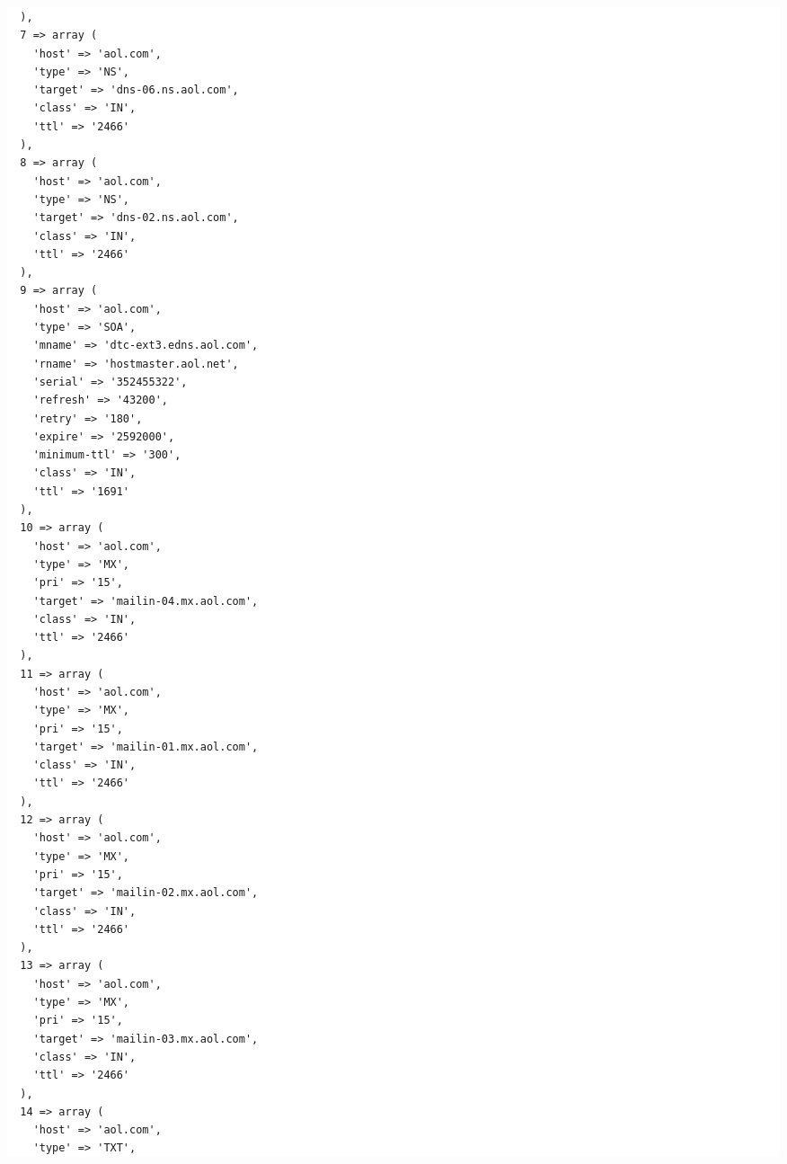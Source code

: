 ```
  ),
  7 => array (
    'host' => 'aol.com',
    'type' => 'NS',
    'target' => 'dns-06.ns.aol.com',
    'class' => 'IN',
    'ttl' => '2466'
  ),
  8 => array (
    'host' => 'aol.com',
    'type' => 'NS',
    'target' => 'dns-02.ns.aol.com',
    'class' => 'IN',
    'ttl' => '2466'
  ),
  9 => array (
    'host' => 'aol.com',
    'type' => 'SOA',
    'mname' => 'dtc-ext3.edns.aol.com',
    'rname' => 'hostmaster.aol.net',
    'serial' => '352455322',
    'refresh' => '43200',
    'retry' => '180',
    'expire' => '2592000',
    'minimum-ttl' => '300',
    'class' => 'IN',
    'ttl' => '1691'
  ),
  10 => array (
    'host' => 'aol.com',
    'type' => 'MX',
    'pri' => '15',
    'target' => 'mailin-04.mx.aol.com',
    'class' => 'IN',
    'ttl' => '2466'
  ),
  11 => array (
    'host' => 'aol.com',
    'type' => 'MX',
    'pri' => '15',
    'target' => 'mailin-01.mx.aol.com',
    'class' => 'IN',
    'ttl' => '2466'
  ),
  12 => array (
    'host' => 'aol.com',
    'type' => 'MX',
    'pri' => '15',
    'target' => 'mailin-02.mx.aol.com',
    'class' => 'IN',
    'ttl' => '2466'
  ),
  13 => array (
    'host' => 'aol.com',
    'type' => 'MX',
    'pri' => '15',
    'target' => 'mailin-03.mx.aol.com',
    'class' => 'IN',
    'ttl' => '2466'
  ),
  14 => array (
    'host' => 'aol.com',
    'type' => 'TXT',
```